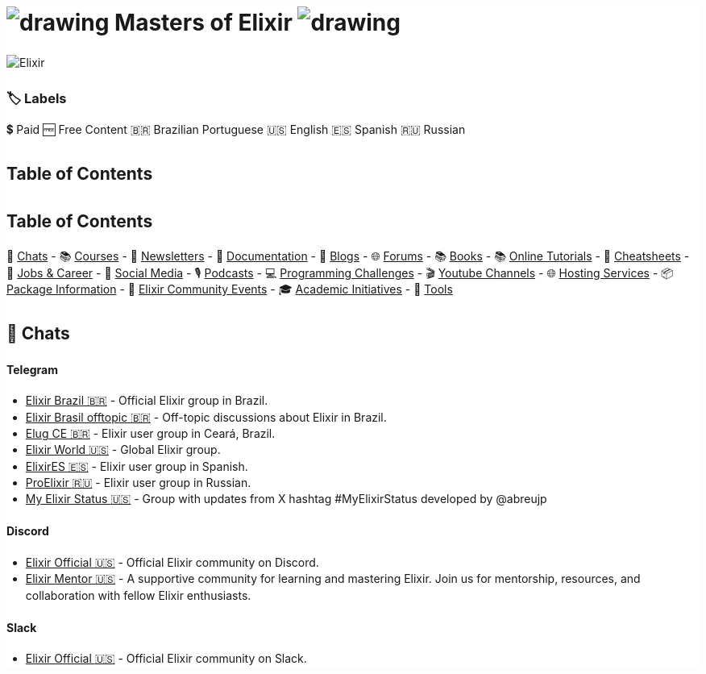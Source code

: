 # <img src="images/purple-fire.gif" alt="drawing" width="70"/> Masters of Elixir <img src="images/purple-fire.gif" alt="drawing" width="70"/>

![Elixir](images/masters.jpg)

### :label: Labels

:heavy_dollar_sign: Paid :free: Free Content :brazil: Brazilian Portuguese :us: English :es: Spanish :ru: Russian

## Table of Contents

## Table of Contents

:speech_balloon: [Chats](#speech_balloon-chats) - :books: [Courses](#books-courses) - :newspaper: [Newsletters](#newspaper-newsletters) - :book: [Documentation](#book-documentation) - :book: [Blogs](#book-blogs) - :globe_with_meridians: [Forums](#globe_with_meridians-forums) - :books: [Books](#books-books) - :books: [Online Tutorials](#books-online-tutorials) - :bookmark_tabs: [Cheatsheets](#bookmark_tabs-cheatsheets) - :briefcase: [Jobs & Career](#briefcase-jobs--career) - :iphone: [Social Media](#iphone-social-media) - :studio_microphone: [Podcasts](#studio_microphone-podcasts) - :computer: [Programming Challenges](#computer-programming-challenges) - :clapper: [Youtube Channels](#clapper-youtube-channels) - :globe_with_meridians: [Hosting Services](#globe_with_meridians-hosting-services) - :package: [Package Information](#package-package-information) - :tada: [Elixir Community Events](#tada-elixir-community-events) - :mortar_board: [Academic Initiatives](#mortar_board-academic-initiatives) - :wrench: [Tools](#wrench-tools)

## :speech_balloon: Chats

#### Telegram

- [Elixir Brazil :brazil:](https://t.me/elixirbr) - Official Elixir group in Brazil.
- [Elixir Brasil offtopic :brazil:](https://t.me/elixirbr_offtopic) - Off-topic discussions about Elixir in Brazil.
- [Elug CE :brazil:](https://t.me/elug_ce) - Elixir user group in Ceará, Brazil.
- [Elixir World :us:](https://t.me/elixir_world) - Global Elixir group.
- [ElixirES :es:](https://t.me/elixirES) - Elixir user group in Spanish.
- [ProElixir :ru:](https://t.me/proelixir) - Elixir user group in Russian.
- [My Elixir Status :us:](https://t.me/myelixirstatus) - Group with updates from X hashtag #MyElixirStatus developed by @abreujp

#### Discord

- [Elixir Official :us:](https://discord.com/invite/elixir) - Official Elixir community on Discord.
- [Elixir Mentor :us:](https://discord.gg/rsTARfP4xx) - A supportive community for learning and mastering Elixir. Join us for mentorship, resources, and collaboration with fellow Elixir enthusiasts.

#### Slack

- [Elixir Official :us:](https://elixir-slack.community/) - Official Elixir community on Slack.
